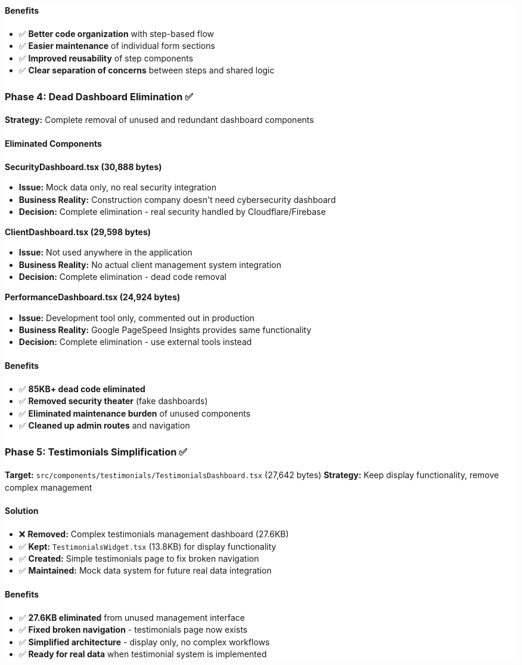#### Benefits

- ✅ **Better code organization** with step-based flow
- ✅ **Easier maintenance** of individual form sections
- ✅ **Improved reusability** of step components
- ✅ **Clear separation of concerns** between steps and shared logic

### Phase 4: Dead Dashboard Elimination ✅

**Strategy:** Complete removal of unused and redundant dashboard components

#### Eliminated Components

**SecurityDashboard.tsx (30,888 bytes)**

- **Issue:** Mock data only, no real security integration
- **Business Reality:** Construction company doesn't need cybersecurity dashboard
- **Decision:** Complete elimination - real security handled by Cloudflare/Firebase

**ClientDashboard.tsx (29,598 bytes)**

- **Issue:** Not used anywhere in the application
- **Business Reality:** No actual client management system integration
- **Decision:** Complete elimination - dead code removal

**PerformanceDashboard.tsx (24,924 bytes)**

- **Issue:** Development tool only, commented out in production
- **Business Reality:** Google PageSpeed Insights provides same functionality
- **Decision:** Complete elimination - use external tools instead

#### Benefits

- ✅ **85KB+ dead code eliminated**
- ✅ **Removed security theater** (fake dashboards)
- ✅ **Eliminated maintenance burden** of unused components
- ✅ **Cleaned up admin routes** and navigation

### Phase 5: Testimonials Simplification ✅

**Target:** `src/components/testimonials/TestimonialsDashboard.tsx` (27,642 bytes)
**Strategy:** Keep display functionality, remove complex management

#### Solution

- ❌ **Removed:** Complex testimonials management dashboard (27.6KB)
- ✅ **Kept:** `TestimonialsWidget.tsx` (13.8KB) for display functionality
- ✅ **Created:** Simple testimonials page to fix broken navigation
- ✅ **Maintained:** Mock data system for future real data integration

#### Benefits

- ✅ **27.6KB eliminated** from unused management interface
- ✅ **Fixed broken navigation** - testimonials page now exists
- ✅ **Simplified architecture** - display only, no complex workflows
- ✅ **Ready for real data** when testimonial system is implemented
